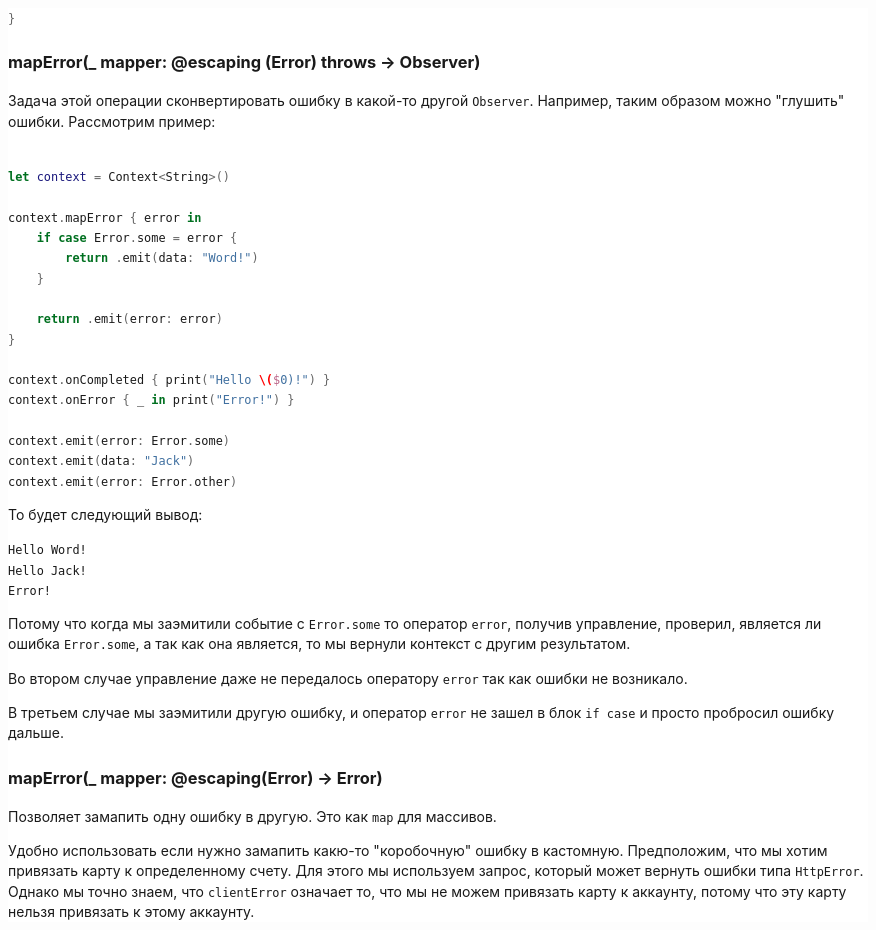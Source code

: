 ```Swift
}

```

### mapError(_ mapper: @escaping (Error) throws -> Observer<Model>)

Задача этой операции сконвертировать ошибку в какой-то другой `Observer`. Например, таким образом можно "глушить" ошибки. 
Рассмотрим пример:

```Swift

let context = Context<String>()

context.mapError { error in
    if case Error.some = error {
        return .emit(data: "Word!")
    }

    return .emit(error: error)
}

context.onCompleted { print("Hello \($0)!") }
context.onError { _ in print("Error!") }

context.emit(error: Error.some)
context.emit(data: "Jack")
context.emit(error: Error.other)

```

То будет следующий вывод:

```
Hello Word!
Hello Jack!
Error!
```

Потому что когда мы заэмитили событие с `Error.some` то оператор `error`, получив управление, проверил, является ли ошибка `Error.some`, а так как она является, то мы вернули контекст с другим результатом.

Во втором случае управление даже не передалось оператору `error` так как ошибки не возникало. 

В третьем случае мы заэмитили другую ошибку, и оператор `error` не зашел в блок `if case` и просто пробросил ошибку дальше.

### mapError(_ mapper: @escaping(Error) -> Error)

Позволяет замапить одну ошибку в другую. Это как `map` для массивов. 

Удобно использовать если нужно замапить какю-то "коробочную" ошибку в кастомную.
Предположим, что мы хотим привязать карту к определенному счету. Для этого мы используем запрос, который может вернуть ошибки типа `HttpError`. Однако мы точно знаем, что `clientError` означает то, что мы не можем привязать карту к аккаунту, потому что эту карту нельзя привязать к этому аккаунту.
